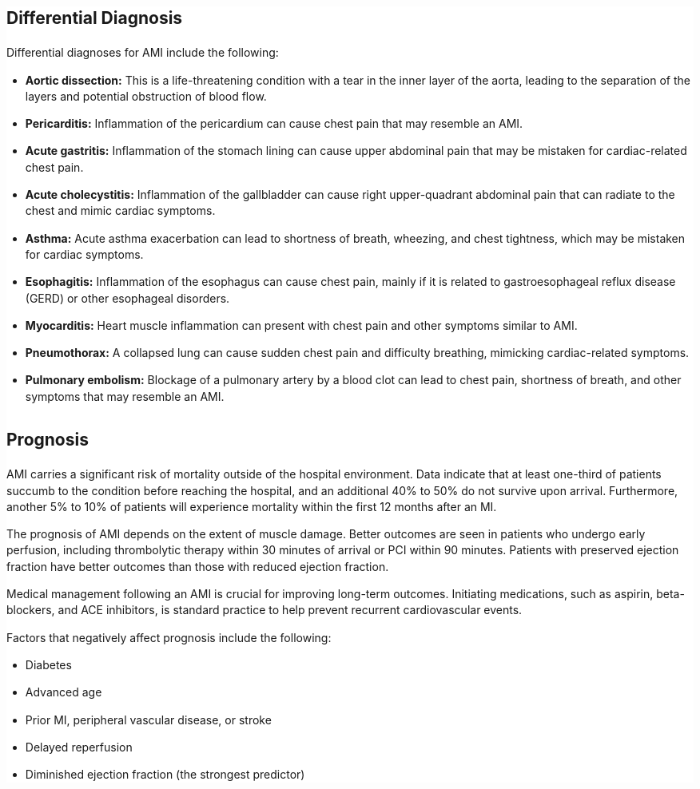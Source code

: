 ## Differential Diagnosis

Differential diagnoses for AMI include the following: 

  * **Aortic dissection:** This is a life-threatening condition with a tear in the inner layer of the aorta, leading to the separation of the layers and potential obstruction of blood flow.

  * **Pericarditis:** Inflammation of the pericardium can cause chest pain that may resemble an AMI.

  * **Acute gastritis:** Inflammation of the stomach lining can cause upper abdominal pain that may be mistaken for cardiac-related chest pain.

  * **Acute cholecystitis:** Inflammation of the gallbladder can cause right upper-quadrant abdominal pain that can radiate to the chest and mimic cardiac symptoms.

  * **Asthma:** Acute asthma exacerbation can lead to shortness of breath, wheezing, and chest tightness, which may be mistaken for cardiac symptoms.

  * **Esophagitis:** Inflammation of the esophagus can cause chest pain, mainly if it is related to gastroesophageal reflux disease (GERD) or other esophageal disorders.

  * **Myocarditis:** Heart muscle inflammation can present with chest pain and other symptoms similar to AMI.

  * **Pneumothorax:** A collapsed lung can cause sudden chest pain and difficulty breathing, mimicking cardiac-related symptoms.

  * **Pulmonary embolism:** Blockage of a pulmonary artery by a blood clot can lead to chest pain, shortness of breath, and other symptoms that may resemble an AMI.

## Prognosis

AMI carries a significant risk of mortality outside of the hospital environment. Data indicate that at least one-third of patients succumb to the condition before reaching the hospital, and an additional 40% to 50% do not survive upon arrival. Furthermore, another 5% to 10% of patients will experience mortality within the first 12 months after an MI.

The prognosis of AMI depends on the extent of muscle damage. Better outcomes are seen in patients who undergo early perfusion, including thrombolytic therapy within 30 minutes of arrival or PCI within 90 minutes. Patients with preserved ejection fraction have better outcomes than those with reduced ejection fraction. 

Medical management following an AMI is crucial for improving long-term outcomes. Initiating medications, such as aspirin, beta-blockers, and ACE inhibitors, is standard practice to help prevent recurrent cardiovascular events.

Factors that negatively affect prognosis include the following:

  * Diabetes

  * Advanced age

  * Prior MI, peripheral vascular disease, or stroke

  * Delayed reperfusion

  * Diminished ejection fraction (the strongest predictor)
